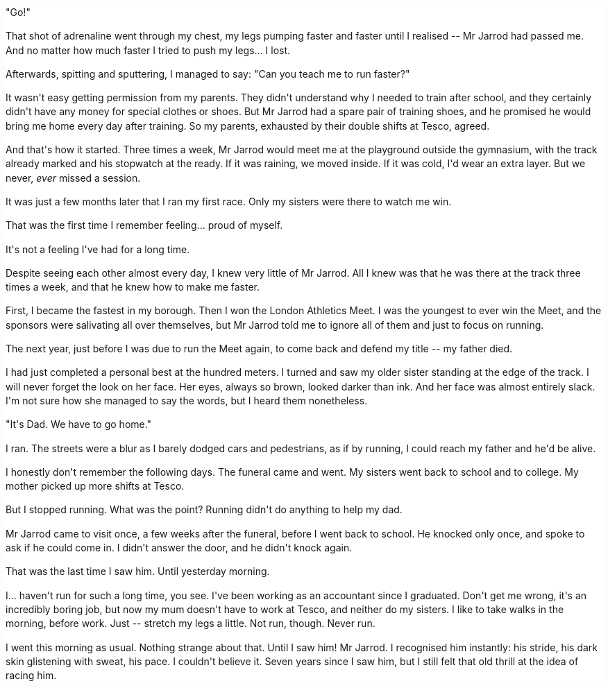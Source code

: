 "Go!"

That shot of adrenaline went through my chest, my legs pumping faster and faster until I realised -- Mr Jarrod had passed me. And no matter how much faster I tried to push my legs... I lost.

Afterwards, spitting and sputtering, I managed to say: "Can you teach me to run faster?"

It wasn't easy getting permission from my parents. They didn't understand why I needed to train after school, and they certainly didn't have any money for special clothes or shoes. But Mr Jarrod had a spare pair of training shoes, and he promised he would bring me home every day after training. So my parents, exhausted by their double shifts at Tesco, agreed.

And that's how it started. Three times a week, Mr Jarrod would meet me at the playground outside the gymnasium, with the track already marked and his stopwatch at the ready. If it was raining, we moved inside. If it was cold, I'd wear an extra layer. But we never, *ever* missed a session.

It was just a few months later that I ran my first race. Only my sisters were there to watch me win.

That was the first time I remember feeling... proud of myself.

It's not a feeling I've had for a long time.

Despite seeing each other almost every day, I knew very little of Mr Jarrod. All I knew was that he was there at the track three times a week, and that he knew how to make me faster.

First, I became the fastest in my borough. Then I won the London Athletics Meet. I was the youngest to ever win the Meet, and the sponsors were salivating all over themselves, but Mr Jarrod told me to ignore all of them and just to focus on running.

The next year, just before I was due to run the Meet again, to come back and defend my title -- my father died.

I had just completed a personal best at the hundred meters. I turned and saw my older sister standing at the edge of the track. I will never forget the look on her face. Her eyes, always so brown, looked darker than ink. And her face was almost entirely slack. I'm not sure how she managed to say the words, but I heard them nonetheless.

"It's Dad. We have to go home."

I ran. The streets were a blur as I barely dodged cars and pedestrians, as if by running, I could reach my father and he'd be alive.

I honestly don't remember the following days. The funeral came and went. My sisters went back to school and to college. My mother picked up more shifts at Tesco.

But I stopped running. What was the point? Running didn't do anything to help my dad.

Mr Jarrod came to visit once, a few weeks after the funeral, before I went back to school. He knocked only once, and spoke to ask if he could come in. I didn't answer the door, and he didn't knock again.

That was the last time I saw him. Until yesterday morning.

I... haven't run for such a long time, you see. I've been working as an accountant since I graduated. Don't get me wrong, it's an incredibly boring job, but now my mum doesn't have to work at Tesco, and neither do my sisters. I like to take walks in the morning, before work. Just -- stretch my legs a little. Not run, though. Never run.

I went this morning as usual. Nothing strange about that. Until I saw him! Mr Jarrod. I recognised him instantly: his stride, his dark skin glistening with sweat, his pace. I couldn't believe it. Seven years since I saw him, but I still felt that old thrill at the idea of racing him.
